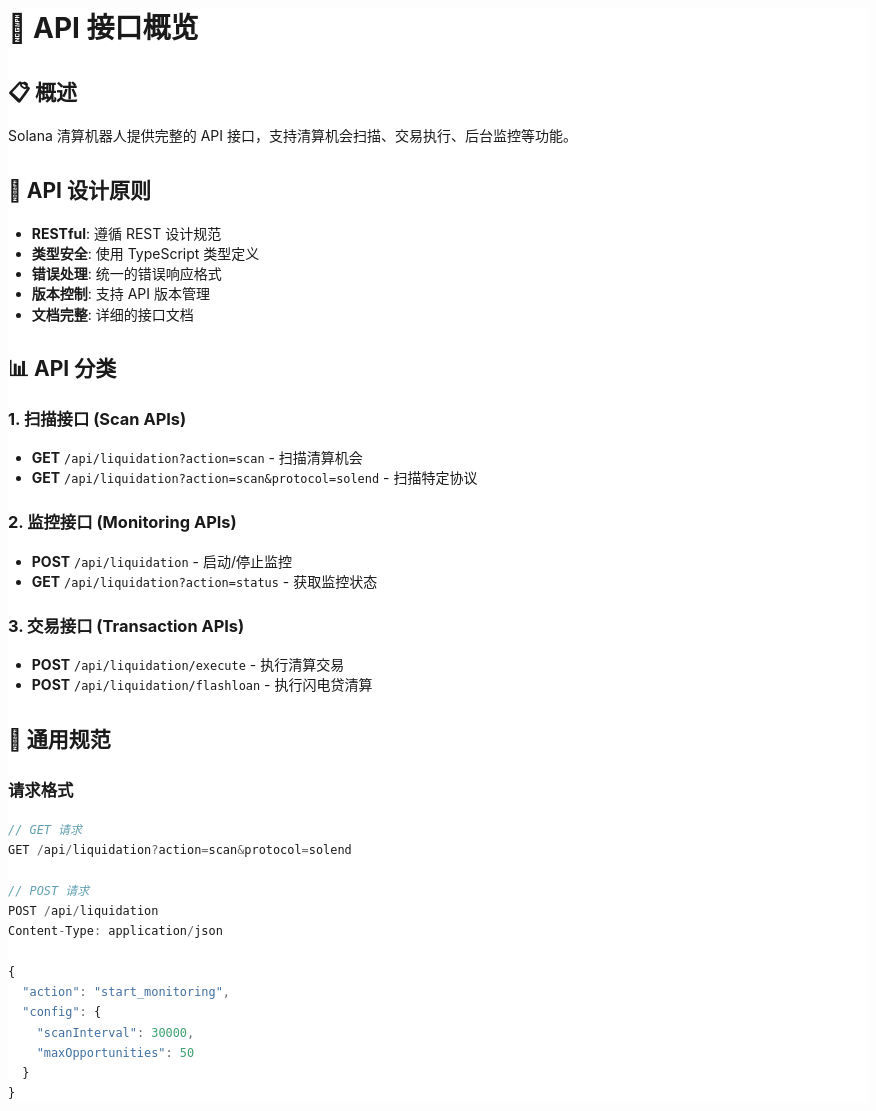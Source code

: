# 🔌 API 接口概览

## 📋 概述

Solana 清算机器人提供完整的 API 接口，支持清算机会扫描、交易执行、后台监控等功能。

## 🎯 API 设计原则

- **RESTful**: 遵循 REST 设计规范
- **类型安全**: 使用 TypeScript 类型定义
- **错误处理**: 统一的错误响应格式
- **版本控制**: 支持 API 版本管理
- **文档完整**: 详细的接口文档

## 📊 API 分类

### 1. 扫描接口 (Scan APIs)
- **GET** `/api/liquidation?action=scan` - 扫描清算机会
- **GET** `/api/liquidation?action=scan&protocol=solend` - 扫描特定协议

### 2. 监控接口 (Monitoring APIs)
- **POST** `/api/liquidation` - 启动/停止监控
- **GET** `/api/liquidation?action=status` - 获取监控状态

### 3. 交易接口 (Transaction APIs)
- **POST** `/api/liquidation/execute` - 执行清算交易
- **POST** `/api/liquidation/flashloan` - 执行闪电贷清算

## 🔧 通用规范

### 请求格式
```typescript
// GET 请求
GET /api/liquidation?action=scan&protocol=solend

// POST 请求
POST /api/liquidation
Content-Type: application/json

{
  "action": "start_monitoring",
  "config": {
    "scanInterval": 30000,
    "maxOpportunities": 50
  }
}
```

